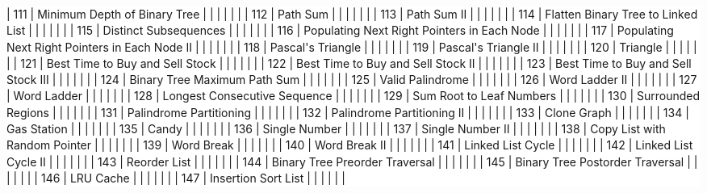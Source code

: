 | 111  | Minimum Depth of Binary Tree                               |         |        |        |        |        |
| 112  | Path Sum                                                   |         |        |        |        |        |
| 113  | Path Sum II                                                |         |        |        |        |        |
| 114  | Flatten Binary Tree to Linked List                         |         |        |        |        |        |
| 115  | Distinct Subsequences                                      |         |        |        |        |        |
| 116  | Populating Next Right Pointers in Each Node                |         |        |        |        |        |
| 117  | Populating Next Right Pointers in Each Node II             |         |        |        |        |        |
| 118  | Pascal's Triangle                                          |         |        |        |        |        |
| 119  | Pascal's Triangle II                                       |         |        |        |        |        |
| 120  | Triangle                                                   |         |        |        |        |        |
| 121  | Best Time to Buy and Sell Stock                            |         |        |        |        |        |
| 122  | Best Time to Buy and Sell Stock II                         |         |        |        |        |        |
| 123  | Best Time to Buy and Sell Stock III                        |         |        |        |        |        |
| 124  | Binary Tree Maximum Path Sum                               |         |        |        |        |        |
| 125  | Valid Palindrome                                           |         |        |        |        |        |
| 126  | Word Ladder II                                             |         |        |        |        |        |
| 127  | Word Ladder                                                |         |        |        |        |        |
| 128  | Longest Consecutive Sequence                               |         |        |        |        |        |
| 129  | Sum Root to Leaf Numbers                                   |         |        |        |        |        |
| 130  | Surrounded Regions                                         |         |        |        |        |        |
| 131  | Palindrome Partitioning                                    |         |        |        |        |        |
| 132  | Palindrome Partitioning II                                 |         |        |        |        |        |
| 133  | Clone Graph                                                |         |        |        |        |        |
| 134  | Gas Station                                                |         |        |        |        |        |
| 135  | Candy                                                      |         |        |        |        |        |
| 136  | Single Number                                              |         |        |        |        |        |
| 137  | Single Number II                                           |         |        |        |        |        |
| 138  | Copy List with Random Pointer                              |         |        |        |        |        |
| 139  | Word Break                                                 |         |        |        |        |        |
| 140  | Word Break II                                              |         |        |        |        |        |
| 141  | Linked List Cycle                                          |         |        |        |        |        |
| 142  | Linked List Cycle II                                       |         |        |        |        |        |
| 143  | Reorder List                                               |         |        |        |        |        |
| 144  | Binary Tree Preorder Traversal                             |         |        |        |        |        |
| 145  | Binary Tree Postorder Traversal                            |         |        |        |        |        |
| 146  | LRU Cache                                                  |         |        |        |        |        |
| 147  | Insertion Sort List                                        |         |        |        |        |        |